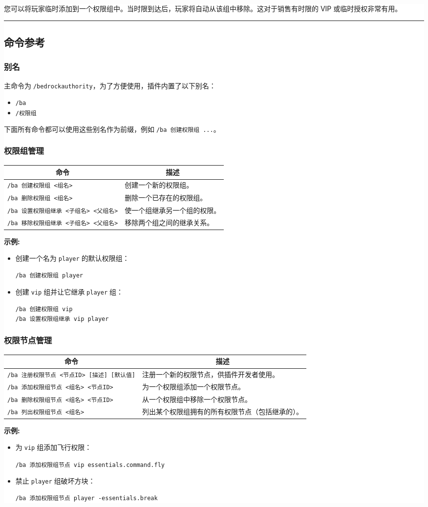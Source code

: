 您可以将玩家临时添加到一个权限组中。当时限到达后，玩家将自动从该组中移除。这对于销售有时限的 VIP 或临时授权非常有用。

---

## 命令参考

### 别名

主命令为 `/bedrockauthority`，为了方便使用，插件内置了以下别名：
- `/ba`
- `/权限组`

下面所有命令都可以使用这些别名作为前缀，例如 `/ba 创建权限组 ...`。

### 权限组管理

| 命令 | 描述 |
| --- | --- |
| `/ba 创建权限组 <组名>` | 创建一个新的权限组。 |
| `/ba 删除权限组 <组名>` | 删除一个已存在的权限组。 |
| `/ba 设置权限组继承 <子组名> <父组名>` | 使一个组继承另一个组的权限。 |
| `/ba 移除权限组继承 <子组名> <父组名>` | 移除两个组之间的继承关系。 |

**示例:**
- 创建一个名为 `player` 的默认权限组：
  ```
  /ba 创建权限组 player
  ```
- 创建 `vip` 组并让它继承 `player` 组：
  ```
  /ba 创建权限组 vip
  /ba 设置权限组继承 vip player
  ```

### 权限节点管理

| 命令 | 描述 |
| --- | --- |
| `/ba 注册权限节点 <节点ID> [描述] [默认值]` | 注册一个新的权限节点，供插件开发者使用。 |
| `/ba 添加权限组节点 <组名> <节点ID>` | 为一个权限组添加一个权限节点。 |
| `/ba 删除权限组节点 <组名> <节点ID>` | 从一个权限组中移除一个权限节点。 |
| `/ba 列出权限组节点 <组名>` | 列出某个权限组拥有的所有权限节点（包括继承的）。 |

**示例:**
- 为 `vip` 组添加飞行权限：
  ```
  /ba 添加权限组节点 vip essentials.command.fly
  ```
- 禁止 `player` 组破坏方块：
  ```
  /ba 添加权限组节点 player -essentials.break
  ```
